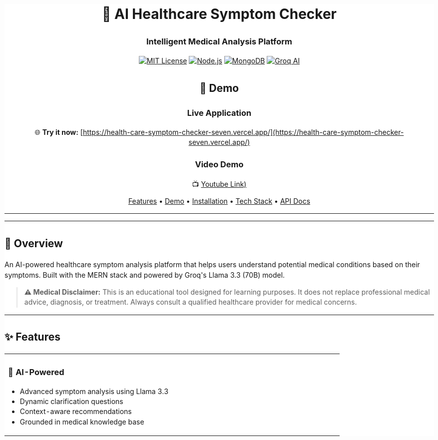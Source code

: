 <div align="center">

# 🏥 AI Healthcare Symptom Checker

### Intelligent Medical Analysis Platform

[![MIT License](https://img.shields.io/badge/License-MIT-green.svg)](https://choosealicense.com/licenses/mit/)
[![Node.js](https://img.shields.io/badge/node-%3E%3D18.0.0-brightgreen)](https://nodejs.org/)
[![MongoDB](https://img.shields.io/badge/mongodb-6.0+-green)](https://www.mongodb.com/)
[![Groq AI](https://img.shields.io/badge/AI-Groq%20Llama%203.3-blue)](https://groq.com/)

## 🎥 Demo

### Live Application
🌐 **Try it now:** [https://health-care-symptom-checker-seven.vercel.app/](https://health-care-symptom-checker-seven.vercel.app/)

### Video Demo
📺 [Youtube Link)](https://youtu.be/oUrVq3QhrOY?si=paOdEkzptLv9O2xv)


[Features](#-features) • [Demo](#-demo) • [Installation](#-quick-start) • [Tech Stack](#-tech-stack) • [API Docs](#-api-documentation)

</div>

---

---

## 🌟 Overview

An AI-powered healthcare symptom analysis platform that helps users understand potential medical conditions based on their symptoms. Built with the MERN stack and powered by Groq's Llama 3.3 (70B) model.

> **⚠️ Medical Disclaimer:** This is an educational tool designed for learning purposes. It does not replace professional medical advice, diagnosis, or treatment. Always consult a qualified healthcare provider for medical concerns.

---

## ✨ Features

<table>
<tr>
<td width="50%">

### 🤖 AI-Powered
- Advanced symptom analysis using Llama 3.3
- Dynamic clarification questions
- Context-aware recommendations
- Grounded in medical knowledge base
